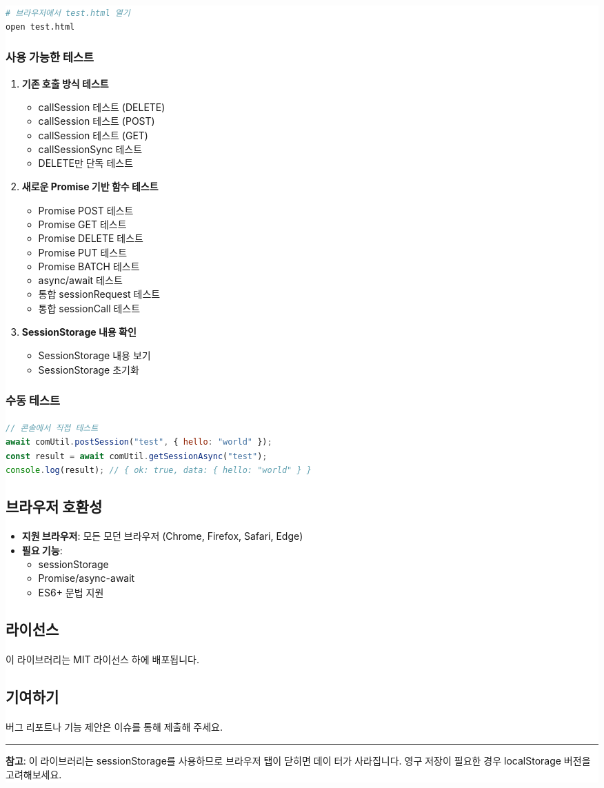 ```bash
# 브라우저에서 test.html 열기
open test.html
```

### 사용 가능한 테스트

1. **기존 호출 방식 테스트**

   - callSession 테스트 (DELETE)
   - callSession 테스트 (POST)
   - callSession 테스트 (GET)
   - callSessionSync 테스트
   - DELETE만 단독 테스트

2. **새로운 Promise 기반 함수 테스트**

   - Promise POST 테스트
   - Promise GET 테스트
   - Promise DELETE 테스트
   - Promise PUT 테스트
   - Promise BATCH 테스트
   - async/await 테스트
   - 통합 sessionRequest 테스트
   - 통합 sessionCall 테스트

3. **SessionStorage 내용 확인**
   - SessionStorage 내용 보기
   - SessionStorage 초기화

### 수동 테스트

```javascript
// 콘솔에서 직접 테스트
await comUtil.postSession("test", { hello: "world" });
const result = await comUtil.getSessionAsync("test");
console.log(result); // { ok: true, data: { hello: "world" } }
```

## 브라우저 호환성

- **지원 브라우저**: 모든 모던 브라우저 (Chrome, Firefox, Safari, Edge)
- **필요 기능**:
  - sessionStorage
  - Promise/async-await
  - ES6+ 문법 지원

## 라이선스

이 라이브러리는 MIT 라이선스 하에 배포됩니다.

## 기여하기

버그 리포트나 기능 제안은 이슈를 통해 제출해 주세요.

---

**참고**: 이 라이브러리는 sessionStorage를 사용하므로 브라우저 탭이 닫히면 데이
터가 사라집니다. 영구 저장이 필요한 경우 localStorage 버전을 고려해보세요.
